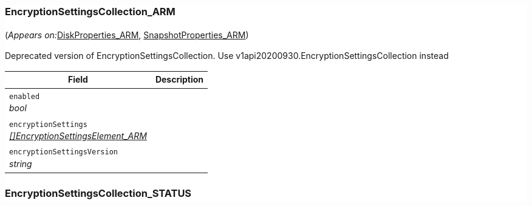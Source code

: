</em>
</td>
<td>
</td>
</tr>
</tbody>
</table>
<h3 id="compute.azure.com/v1beta20200930.EncryptionSettingsCollection_ARM">EncryptionSettingsCollection_ARM
</h3>
<p>
(<em>Appears on:</em><a href="#compute.azure.com/v1beta20200930.DiskProperties_ARM">DiskProperties_ARM</a>, <a href="#compute.azure.com/v1beta20200930.SnapshotProperties_ARM">SnapshotProperties_ARM</a>)
</p>
<div>
<p>Deprecated version of EncryptionSettingsCollection. Use v1api20200930.EncryptionSettingsCollection instead</p>
</div>
<table>
<thead>
<tr>
<th>Field</th>
<th>Description</th>
</tr>
</thead>
<tbody>
<tr>
<td>
<code>enabled</code><br/>
<em>
bool
</em>
</td>
<td>
</td>
</tr>
<tr>
<td>
<code>encryptionSettings</code><br/>
<em>
<a href="#compute.azure.com/v1beta20200930.EncryptionSettingsElement_ARM">
[]EncryptionSettingsElement_ARM
</a>
</em>
</td>
<td>
</td>
</tr>
<tr>
<td>
<code>encryptionSettingsVersion</code><br/>
<em>
string
</em>
</td>
<td>
</td>
</tr>
</tbody>
</table>
<h3 id="compute.azure.com/v1beta20200930.EncryptionSettingsCollection_STATUS">EncryptionSettingsCollection_STATUS
</h3>